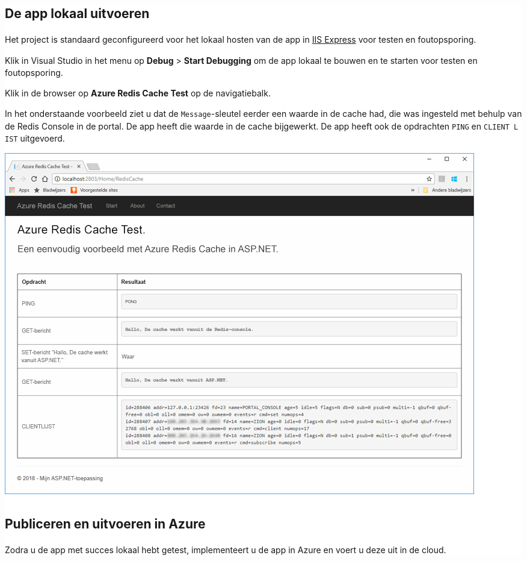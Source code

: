 ## <a name="run-the-app-locally"></a>De app lokaal uitvoeren

Het project is standaard geconfigureerd voor het lokaal hosten van de app in [IIS Express](https://docs.microsoft.com/iis/extensions/introduction-to-iis-express/iis-express-overview) voor testen en foutopsporing.

Klik in Visual Studio in het menu op **Debug** > **Start Debugging** om de app lokaal te bouwen en te starten voor testen en foutopsporing.

Klik in de browser op **Azure Redis Cache Test** op de navigatiebalk.

In het onderstaande voorbeeld ziet u dat de `Message`-sleutel eerder een waarde in de cache had, die was ingesteld met behulp van de Redis Console in de portal. De app heeft die waarde in de cache bijgewerkt. De app heeft ook de opdrachten `PING` en `CLIENT LIST` uitgevoerd.

![Eenvoudige test lokaal voltooid](./media/cache-web-app-howto/cache-simple-test-complete-local.png)

## <a name="publish-and-run-in-azure"></a>Publiceren en uitvoeren in Azure

Zodra u de app met succes lokaal hebt getest, implementeert u de app in Azure en voert u deze uit in de cloud.
